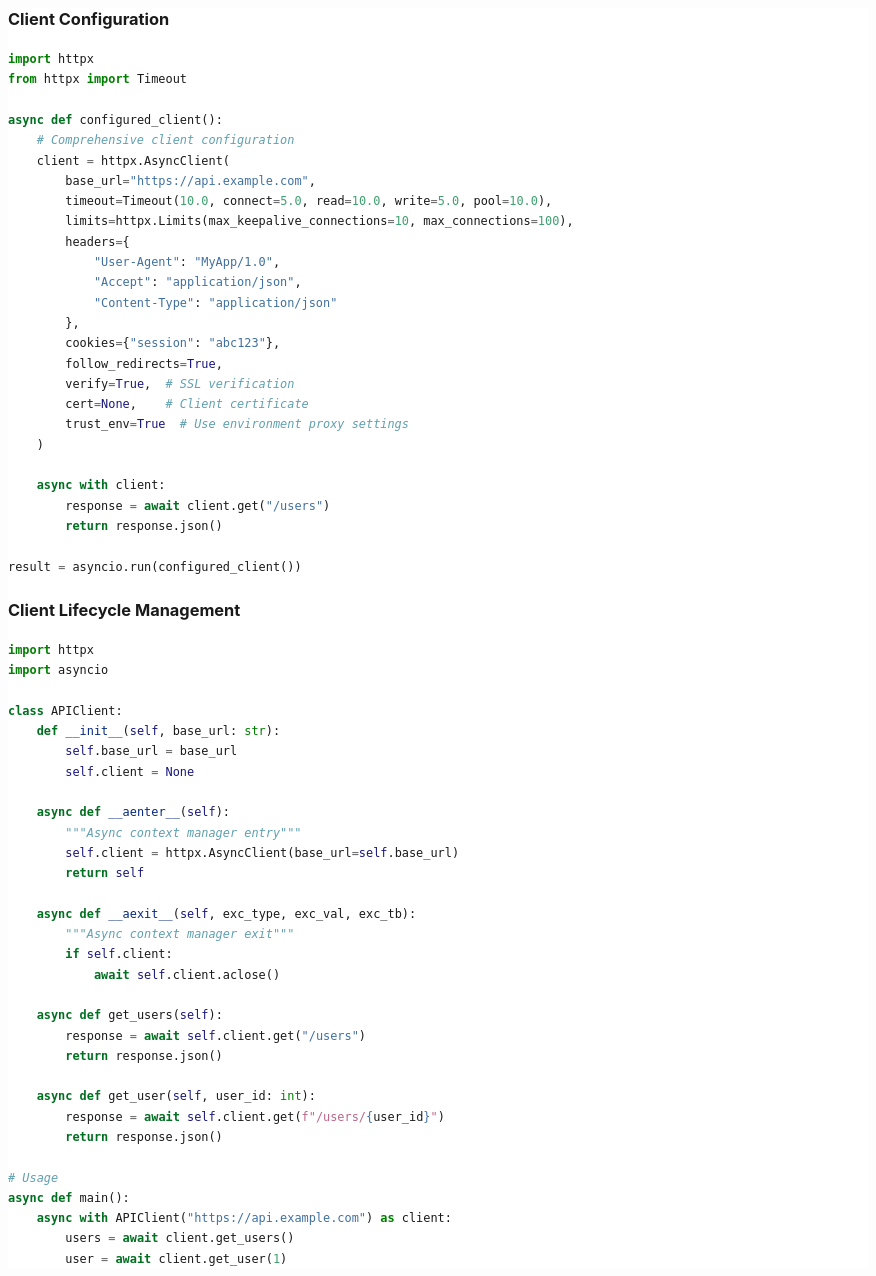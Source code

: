 ### Client Configuration
```python
import httpx
from httpx import Timeout

async def configured_client():
    # Comprehensive client configuration
    client = httpx.AsyncClient(
        base_url="https://api.example.com",
        timeout=Timeout(10.0, connect=5.0, read=10.0, write=5.0, pool=10.0),
        limits=httpx.Limits(max_keepalive_connections=10, max_connections=100),
        headers={
            "User-Agent": "MyApp/1.0",
            "Accept": "application/json",
            "Content-Type": "application/json"
        },
        cookies={"session": "abc123"},
        follow_redirects=True,
        verify=True,  # SSL verification
        cert=None,    # Client certificate
        trust_env=True  # Use environment proxy settings
    )
    
    async with client:
        response = await client.get("/users")
        return response.json()

result = asyncio.run(configured_client())
```

### Client Lifecycle Management
```python
import httpx
import asyncio

class APIClient:
    def __init__(self, base_url: str):
        self.base_url = base_url
        self.client = None
    
    async def __aenter__(self):
        """Async context manager entry"""
        self.client = httpx.AsyncClient(base_url=self.base_url)
        return self
    
    async def __aexit__(self, exc_type, exc_val, exc_tb):
        """Async context manager exit"""
        if self.client:
            await self.client.aclose()
    
    async def get_users(self):
        response = await self.client.get("/users")
        return response.json()
    
    async def get_user(self, user_id: int):
        response = await self.client.get(f"/users/{user_id}")
        return response.json()

# Usage
async def main():
    async with APIClient("https://api.example.com") as client:
        users = await client.get_users()
        user = await client.get_user(1)
```